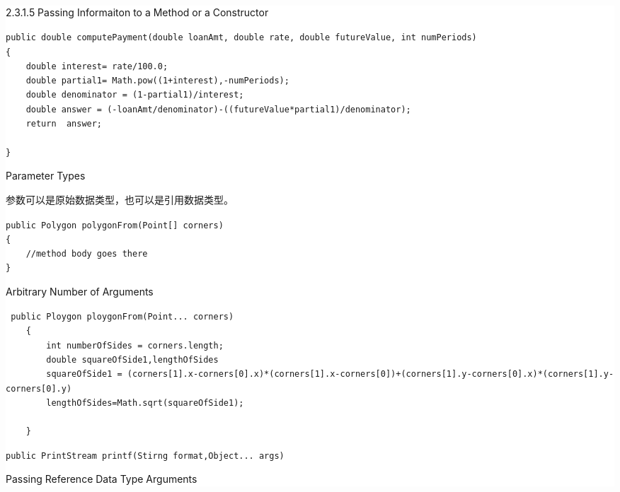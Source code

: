  

2.3.1.5 Passing Informaiton to a Method or a Constructor

 

```
public double computePayment(double loanAmt, double rate, double futureValue, int numPeriods)
{
	double interest= rate/100.0;
    double partial1= Math.pow((1+interest),-numPeriods);
    double denominator = (1-partial1)/interest;
    double answer = (-loanAmt/denominator)-((futureValue*partial1)/denominator);
    return  answer;

}
```

 

Parameter Types

 

参数可以是原始数据类型，也可以是引用数据类型。

 

 

```
public Polygon polygonFrom(Point[] corners)
{
	//method body goes there
}
```

 

 

Arbitrary Number of Arguments

```
 public Ploygon ploygonFrom(Point... corners)
    {
        int numberOfSides = corners.length;
        double squareOfSide1,lengthOfSides
        squareOfSide1 = (corners[1].x-corners[0].x)*(corners[1].x-corners[0])+(corners[1].y-corners[0].x)*(corners[1].y-corners[0].y)
        lengthOfSides=Math.sqrt(squareOfSide1);
        
    }
```

 

 

```
public PrintStream printf(Stirng format,Object... args)
```

 

Passing Reference Data Type Arguments
